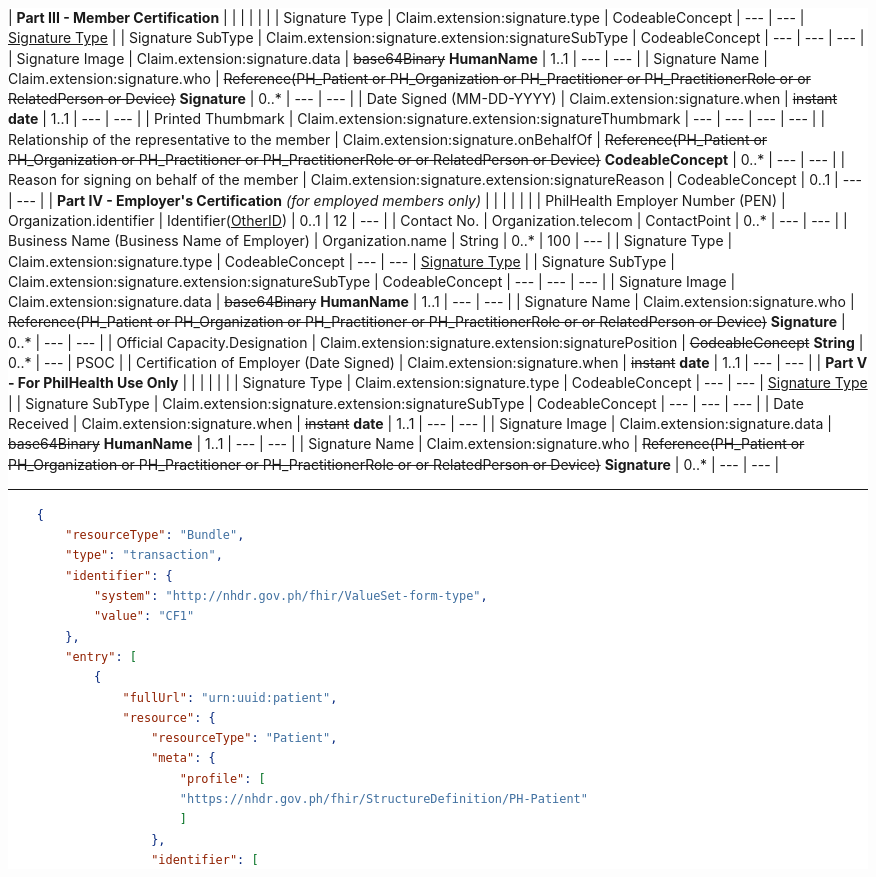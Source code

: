 | **Part III - Member Certification** | | | | | |
| Signature Type | Claim.extension:signature.type | CodeableConcept | --- | --- | [Signature Type](https://hl7.org/fhir/R4/valueset-signature-type.html) |
| Signature SubType | Claim.extension:signature.extension:signatureSubType | CodeableConcept | --- | --- | --- |
| Signature Image | Claim.extension:signature.data | ~~base64Binary~~ **HumanName** | 1..1 | --- | --- |
| Signature Name | Claim.extension:signature.who | ~~Reference(PH_Patient or PH_Organization or PH_Practitioner or PH_PractitionerRole or or RelatedPerson or Device)~~ **Signature** | 0..* | --- | --- |
| Date Signed (MM-DD-YYYY) | Claim.extension:signature.when | ~~instant~~ **date** | 1..1 | --- | --- |
| Printed Thumbmark | Claim.extension:signature.extension:signatureThumbmark | --- | --- | --- | --- |
| Relationship of the representative to the member | Claim.extension:signature.onBehalfOf | ~~Reference(PH_Patient or PH_Organization or PH_Practitioner or PH_PractitionerRole or or RelatedPerson or Device)~~ **CodeableConcept** | 0..* | --- | --- |
| Reason for signing on behalf of the member | Claim.extension:signature.extension:signatureReason | CodeableConcept | 0..1 | --- | --- |
| **Part IV - Employer's Certification** *(for employed members only)* | | | | | |
| PhilHealth Employer Number (PEN) | Organization.identifier | Identifier([OtherID](StructureDefinition-OtherID.html)) | 0..1 | 12 | --- |
| Contact No. | Organization.telecom | ContactPoint | 0..* | --- | --- |
| Business Name (Business Name of Employer) | Organization.name | String | 0..* | 100 | --- |
| Signature Type | Claim.extension:signature.type | CodeableConcept | --- | --- | [Signature Type](https://hl7.org/fhir/R4/valueset-signature-type.html) |
| Signature SubType | Claim.extension:signature.extension:signatureSubType | CodeableConcept | --- | --- | --- |
| Signature Image | Claim.extension:signature.data | ~~base64Binary~~ **HumanName** | 1..1 | --- | --- |
| Signature Name | Claim.extension:signature.who | ~~Reference(PH_Patient or PH_Organization or PH_Practitioner or PH_PractitionerRole or or RelatedPerson or Device)~~ **Signature** | 0..* | --- | --- |
| Official Capacity.Designation | Claim.extension:signature.extension:signaturePosition | ~~CodeableConcept~~ **String** | 0..* | --- | PSOC |
| Certification of Employer (Date Signed) | Claim.extension:signature.when | ~~instant~~ **date** | 1..1 | --- | --- |
| **Part V - For PhilHealth Use Only** | | | | | |
| Signature Type | Claim.extension:signature.type | CodeableConcept | --- | --- | [Signature Type](https://hl7.org/fhir/R4/valueset-signature-type.html) |
| Signature SubType | Claim.extension:signature.extension:signatureSubType | CodeableConcept | --- | --- | --- |
| Date Received | Claim.extension:signature.when | ~~instant~~ **date** | 1..1 | --- | --- |
| Signature Image | Claim.extension:signature.data | ~~base64Binary~~ **HumanName** | 1..1 | --- | --- |
| Signature Name | Claim.extension:signature.who | ~~Reference(PH_Patient or PH_Organization or PH_Practitioner or PH_PractitionerRole or or RelatedPerson or Device)~~ **Signature** | 0..* | --- | --- |

---

```json
    {
        "resourceType": "Bundle",
        "type": "transaction",
        "identifier": {
            "system": "http://nhdr.gov.ph/fhir/ValueSet-form-type",
            "value": "CF1"
        },
        "entry": [
            {
                "fullUrl": "urn:uuid:patient",
                "resource": {
                    "resourceType": "Patient",
                    "meta": {
                        "profile": [
                        "https://nhdr.gov.ph/fhir/StructureDefinition/PH-Patient"
                        ]
                    },
                    "identifier": [
```